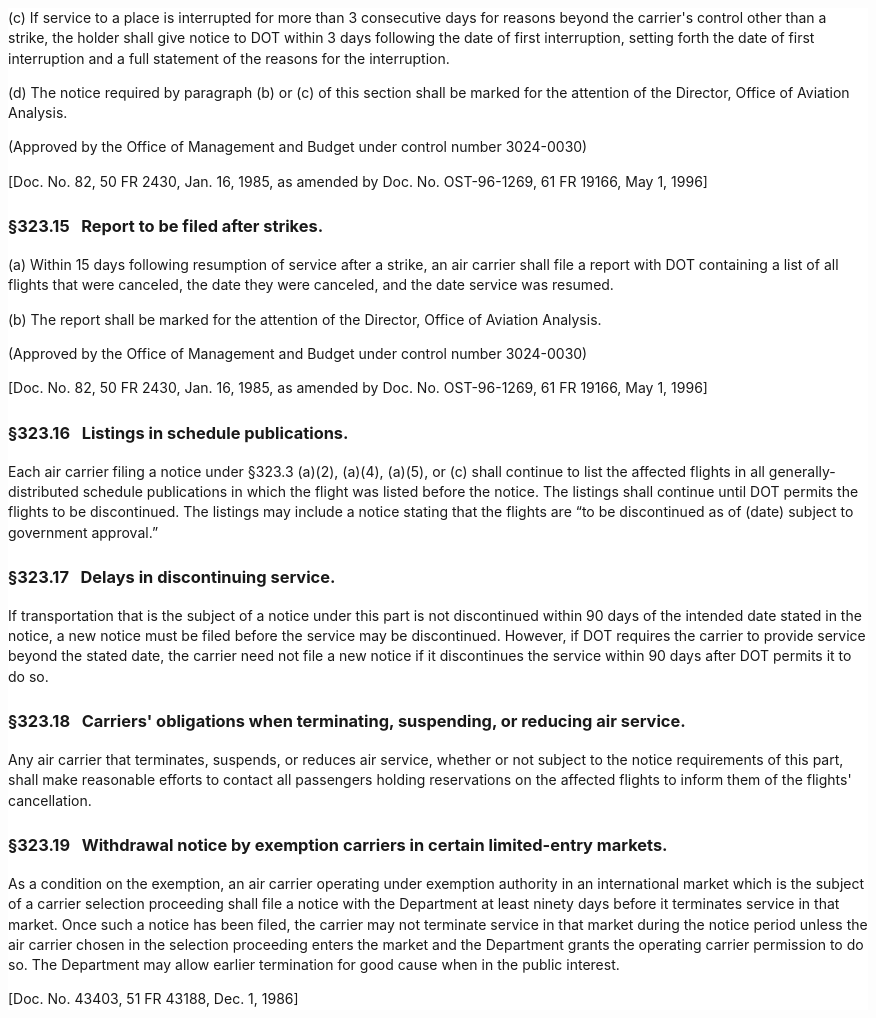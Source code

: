 (c) If service to a place is interrupted for more than 3 consecutive days for reasons beyond the carrier's control other than a strike, the holder shall give notice to DOT within 3 days following the date of first interruption, setting forth the date of first interruption and a full statement of the reasons for the interruption.

(d) The notice required by paragraph (b) or (c) of this section shall be marked for the attention of the Director, Office of Aviation Analysis.

(Approved by the Office of Management and Budget under control number 3024-0030)

\[Doc. No. 82, 50 FR 2430, Jan. 16, 1985, as amended by Doc. No. OST-96-1269, 61 FR 19166, May 1, 1996\]

### §323.15   Report to be filed after strikes.

(a) Within 15 days following resumption of service after a strike, an air carrier shall file a report with DOT containing a list of all flights that were canceled, the date they were canceled, and the date service was resumed.

(b) The report shall be marked for the attention of the Director, Office of Aviation Analysis.

(Approved by the Office of Management and Budget under control number 3024-0030)

\[Doc. No. 82, 50 FR 2430, Jan. 16, 1985, as amended by Doc. No. OST-96-1269, 61 FR 19166, May 1, 1996\]

### §323.16   Listings in schedule publications.

Each air carrier filing a notice under §323.3 (a)(2), (a)(4), (a)(5), or (c) shall continue to list the affected flights in all generally-distributed schedule publications in which the flight was listed before the notice. The listings shall continue until DOT permits the flights to be discontinued. The listings may include a notice stating that the flights are “to be discontinued as of (date) subject to government approval.”

### §323.17   Delays in discontinuing service.

If transportation that is the subject of a notice under this part is not discontinued within 90 days of the intended date stated in the notice, a new notice must be filed before the service may be discontinued. However, if DOT requires the carrier to provide service beyond the stated date, the carrier need not file a new notice if it discontinues the service within 90 days after DOT permits it to do so.

### §323.18   Carriers' obligations when terminating, suspending, or reducing air service.

Any air carrier that terminates, suspends, or reduces air service, whether or not subject to the notice requirements of this part, shall make reasonable efforts to contact all passengers holding reservations on the affected flights to inform them of the flights' cancellation.

### §323.19   Withdrawal notice by exemption carriers in certain limited-entry markets.

As a condition on the exemption, an air carrier operating under exemption authority in an international market which is the subject of a carrier selection proceeding shall file a notice with the Department at least ninety days before it terminates service in that market. Once such a notice has been filed, the carrier may not terminate service in that market during the notice period unless the air carrier chosen in the selection proceeding enters the market and the Department grants the operating carrier permission to do so. The Department may allow earlier termination for good cause when in the public interest.

\[Doc. No. 43403, 51 FR 43188, Dec. 1, 1986\]